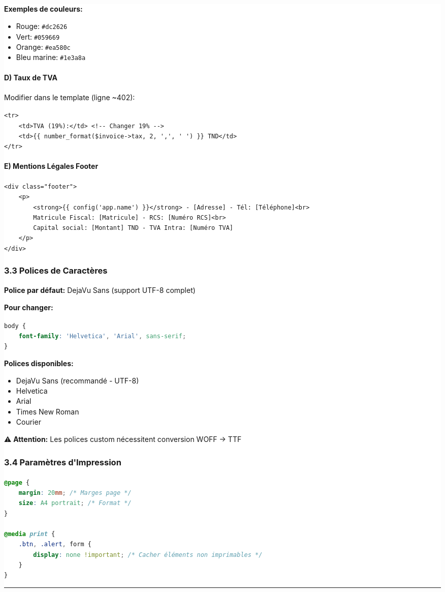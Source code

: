 **Exemples de couleurs:**
- Rouge: `#dc2626`
- Vert: `#059669`
- Orange: `#ea580c`
- Bleu marine: `#1e3a8a`

#### **D) Taux de TVA**

Modifier dans le template (ligne ~402):

```blade
<tr>
    <td>TVA (19%):</td> <!-- Changer 19% -->
    <td>{{ number_format($invoice->tax, 2, ',', ' ') }} TND</td>
</tr>
```

#### **E) Mentions Légales Footer**

```blade
<div class="footer">
    <p>
        <strong>{{ config('app.name') }}</strong> - [Adresse] - Tél: [Téléphone]<br>
        Matricule Fiscal: [Matricule] - RCS: [Numéro RCS]<br>
        Capital social: [Montant] TND - TVA Intra: [Numéro TVA]
    </p>
</div>
```

### **3.3 Polices de Caractères**

**Police par défaut:** DejaVu Sans (support UTF-8 complet)

**Pour changer:**

```css
body {
    font-family: 'Helvetica', 'Arial', sans-serif;
}
```

**Polices disponibles:**
- DejaVu Sans (recommandé - UTF-8)
- Helvetica
- Arial
- Times New Roman
- Courier

⚠️ **Attention:** Les polices custom nécessitent conversion WOFF → TTF

### **3.4 Paramètres d'Impression**

```css
@page {
    margin: 20mm; /* Marges page */
    size: A4 portrait; /* Format */
}

@media print {
    .btn, .alert, form {
        display: none !important; /* Cacher éléments non imprimables */
    }
}
```

---